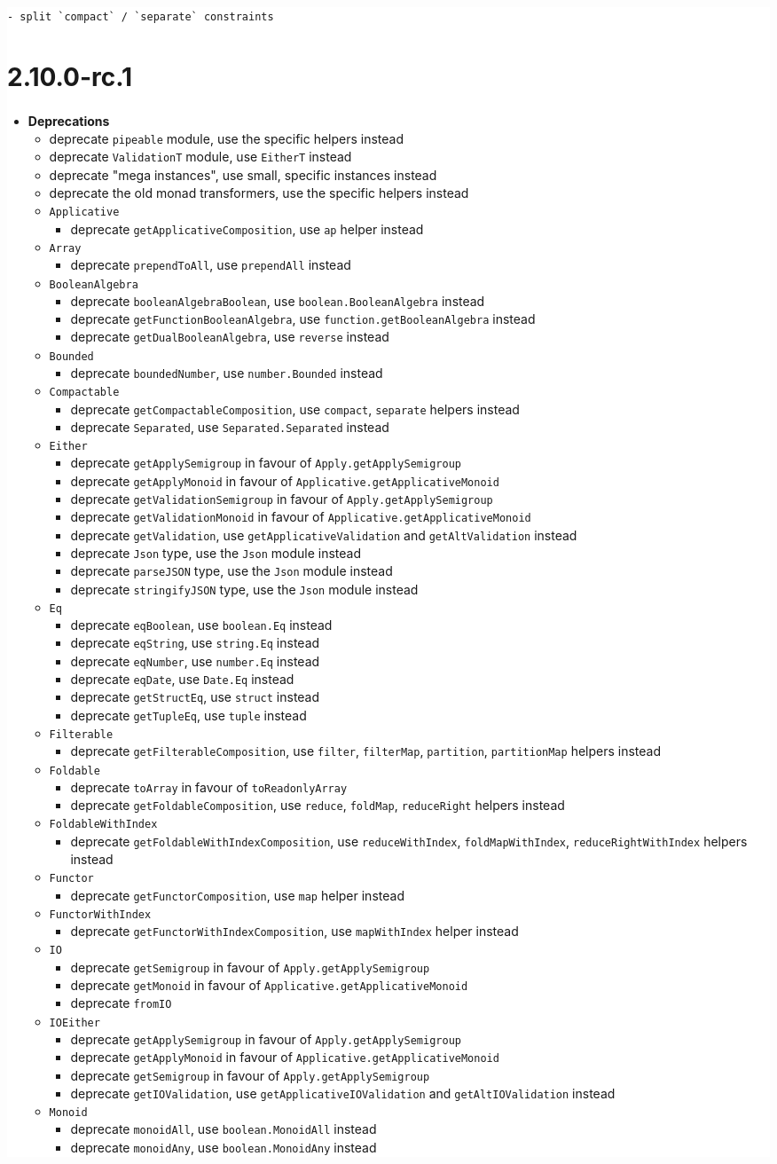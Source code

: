     - split `compact` / `separate` constraints

# 2.10.0-rc.1

- **Deprecations**
  - deprecate `pipeable` module, use the specific helpers instead
  - deprecate `ValidationT` module, use `EitherT` instead
  - deprecate "mega instances", use small, specific instances instead
  - deprecate the old monad transformers, use the specific helpers instead
  - `Applicative`
    - deprecate `getApplicativeComposition`, use `ap` helper instead
  - `Array`
    - deprecate `prependToAll`, use `prependAll` instead
  - `BooleanAlgebra`
    - deprecate `booleanAlgebraBoolean`, use `boolean.BooleanAlgebra` instead
    - deprecate `getFunctionBooleanAlgebra`, use `function.getBooleanAlgebra` instead
    - deprecate `getDualBooleanAlgebra`, use `reverse` instead
  - `Bounded`
    - deprecate `boundedNumber`, use `number.Bounded` instead
  - `Compactable`
    - deprecate `getCompactableComposition`, use `compact`, `separate` helpers instead
    - deprecate `Separated`, use `Separated.Separated` instead
  - `Either`
    - deprecate `getApplySemigroup` in favour of `Apply.getApplySemigroup`
    - deprecate `getApplyMonoid` in favour of `Applicative.getApplicativeMonoid`
    - deprecate `getValidationSemigroup` in favour of `Apply.getApplySemigroup`
    - deprecate `getValidationMonoid` in favour of `Applicative.getApplicativeMonoid`
    - deprecate `getValidation`, use `getApplicativeValidation` and `getAltValidation` instead
    - deprecate `Json` type, use the `Json` module instead
    - deprecate `parseJSON` type, use the `Json` module instead
    - deprecate `stringifyJSON` type, use the `Json` module instead
  - `Eq`
    - deprecate `eqBoolean`, use `boolean.Eq` instead
    - deprecate `eqString`, use `string.Eq` instead
    - deprecate `eqNumber`, use `number.Eq` instead
    - deprecate `eqDate`, use `Date.Eq` instead
    - deprecate `getStructEq`, use `struct` instead
    - deprecate `getTupleEq`, use `tuple` instead
  - `Filterable`
    - deprecate `getFilterableComposition`, use `filter`, `filterMap`, `partition`, `partitionMap` helpers instead
  - `Foldable`
    - deprecate `toArray` in favour of `toReadonlyArray`
    - deprecate `getFoldableComposition`, use `reduce`, `foldMap`, `reduceRight` helpers instead
  - `FoldableWithIndex`
    - deprecate `getFoldableWithIndexComposition`, use `reduceWithIndex`, `foldMapWithIndex`, `reduceRightWithIndex` helpers instead
  - `Functor`
    - deprecate `getFunctorComposition`, use `map` helper instead
  - `FunctorWithIndex`
    - deprecate `getFunctorWithIndexComposition`, use `mapWithIndex` helper instead
  - `IO`
    - deprecate `getSemigroup` in favour of `Apply.getApplySemigroup`
    - deprecate `getMonoid` in favour of `Applicative.getApplicativeMonoid`
    - deprecate `fromIO`
  - `IOEither`
    - deprecate `getApplySemigroup` in favour of `Apply.getApplySemigroup`
    - deprecate `getApplyMonoid` in favour of `Applicative.getApplicativeMonoid`
    - deprecate `getSemigroup` in favour of `Apply.getApplySemigroup`
    - deprecate `getIOValidation`, use `getApplicativeIOValidation` and `getAltIOValidation` instead
  - `Monoid`
    - deprecate `monoidAll`, use `boolean.MonoidAll` instead
    - deprecate `monoidAny`, use `boolean.MonoidAny` instead